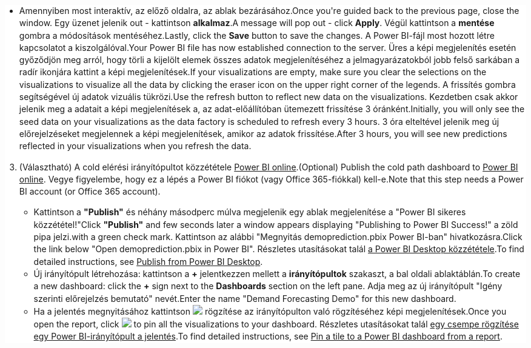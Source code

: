    * <span data-ttu-id="5a5a6-296">Amennyiben most interaktív, az előző oldalra, az ablak bezárásához.</span><span class="sxs-lookup"><span data-stu-id="5a5a6-296">Once you're guided back to the previous page, close the window.</span></span> <span data-ttu-id="5a5a6-297">Egy üzenet jelenik out - kattintson **alkalmaz**.</span><span class="sxs-lookup"><span data-stu-id="5a5a6-297">A message will pop out - click **Apply**.</span></span> <span data-ttu-id="5a5a6-298">Végül kattintson a **mentése** gombra a módosítások mentéséhez.</span><span class="sxs-lookup"><span data-stu-id="5a5a6-298">Lastly, click the **Save** button to save the changes.</span></span> <span data-ttu-id="5a5a6-299">A Power BI-fájl most hozott létre kapcsolatot a kiszolgálóval.</span><span class="sxs-lookup"><span data-stu-id="5a5a6-299">Your Power BI file has now established connection to the server.</span></span> <span data-ttu-id="5a5a6-300">Üres a képi megjelenítés esetén győződjön meg arról, hogy törli a kijelölt elemek összes adatok megjelenítéséhez a jelmagyarázatokból jobb felső sarkában a radír ikonjára kattint a képi megjelenítések.</span><span class="sxs-lookup"><span data-stu-id="5a5a6-300">If your visualizations are empty, make sure you clear the selections on the visualizations to visualize all the data by clicking the eraser icon on the upper right corner of the legends.</span></span> <span data-ttu-id="5a5a6-301">A frissítés gombra segítségével új adatok vizuális tükrözi.</span><span class="sxs-lookup"><span data-stu-id="5a5a6-301">Use the refresh button to reflect new data on the visualizations.</span></span> <span data-ttu-id="5a5a6-302">Kezdetben csak akkor jelenik meg a adatait a képi megjelenítések a, az adat-előállítóban ütemezett frissítése 3 óránként.</span><span class="sxs-lookup"><span data-stu-id="5a5a6-302">Initially, you will only see the seed data on your visualizations as the data factory is scheduled to refresh every 3 hours.</span></span> <span data-ttu-id="5a5a6-303">3 óra elteltével jelenik meg új előrejelzéseket megjelennek a képi megjelenítések, amikor az adatok frissítése.</span><span class="sxs-lookup"><span data-stu-id="5a5a6-303">After 3 hours, you will see new predictions reflected in your visualizations when you refresh the data.</span></span>
3. <span data-ttu-id="5a5a6-304">(Választható) A cold elérési irányítópultot közzététele [Power BI online](http://www.powerbi.com/).</span><span class="sxs-lookup"><span data-stu-id="5a5a6-304">(Optional) Publish the cold path dashboard to [Power BI online](http://www.powerbi.com/).</span></span> <span data-ttu-id="5a5a6-305">Vegye figyelembe, hogy ez a lépés a Power BI fiókot (vagy Office 365-fiókkal) kell-e.</span><span class="sxs-lookup"><span data-stu-id="5a5a6-305">Note that this step needs a Power BI account (or Office 365 account).</span></span>

   * <span data-ttu-id="5a5a6-306">Kattintson a **"Publish"** és néhány másodperc múlva megjelenik egy ablak megjelenítése a "Power BI sikeres közzététel!"</span><span class="sxs-lookup"><span data-stu-id="5a5a6-306">Click **"Publish"** and few seconds later a window appears displaying "Publishing to Power BI Success!"</span></span> <span data-ttu-id="5a5a6-307">a zöld pipa jelzi.</span><span class="sxs-lookup"><span data-stu-id="5a5a6-307">with a green check mark.</span></span> <span data-ttu-id="5a5a6-308">Kattintson az alábbi "Megnyitás demoprediction.pbix Power BI-ban" hivatkozásra.</span><span class="sxs-lookup"><span data-stu-id="5a5a6-308">Click the link below "Open demoprediction.pbix in Power BI".</span></span> <span data-ttu-id="5a5a6-309">Részletes utasításokat talál [a Power BI Desktop közzététele](https://support.powerbi.com/knowledgebase/articles/461278-publish-from-power-bi-desktop).</span><span class="sxs-lookup"><span data-stu-id="5a5a6-309">To find detailed instructions, see [Publish from Power BI Desktop](https://support.powerbi.com/knowledgebase/articles/461278-publish-from-power-bi-desktop).</span></span>
   * <span data-ttu-id="5a5a6-310">Új irányítópult létrehozása: kattintson a  **+**  jelentkezzen mellett a **irányítópultok** szakaszt, a bal oldali ablaktáblán.</span><span class="sxs-lookup"><span data-stu-id="5a5a6-310">To create a new dashboard: click the **+** sign next to the **Dashboards** section on the left pane.</span></span> <span data-ttu-id="5a5a6-311">Adja meg az új irányítópult "Igény szerinti előrejelzés bemutató" nevét.</span><span class="sxs-lookup"><span data-stu-id="5a5a6-311">Enter the name "Demand Forecasting Demo" for this new dashboard.</span></span>
   * <span data-ttu-id="5a5a6-312">Ha a jelentés megnyitásához kattintson ![](media/cortana-analytics-technical-guide-demand-forecast/PowerBIpic6.png) rögzítése az irányítópulton való rögzítéséhez képi megjelenítések.</span><span class="sxs-lookup"><span data-stu-id="5a5a6-312">Once you open the report, click ![](media/cortana-analytics-technical-guide-demand-forecast/PowerBIpic6.png) to pin all the visualizations to your dashboard.</span></span> <span data-ttu-id="5a5a6-313">Részletes utasításokat talál [egy csempe rögzítése egy Power BI-irányítópult a jelentés](https://support.powerbi.com/knowledgebase/articles/430323-pin-a-tile-to-a-power-bi-dashboard-from-a-report).</span><span class="sxs-lookup"><span data-stu-id="5a5a6-313">To find detailed instructions, see [Pin a tile to a Power BI dashboard from a report](https://support.powerbi.com/knowledgebase/articles/430323-pin-a-tile-to-a-power-bi-dashboard-from-a-report).</span></span>